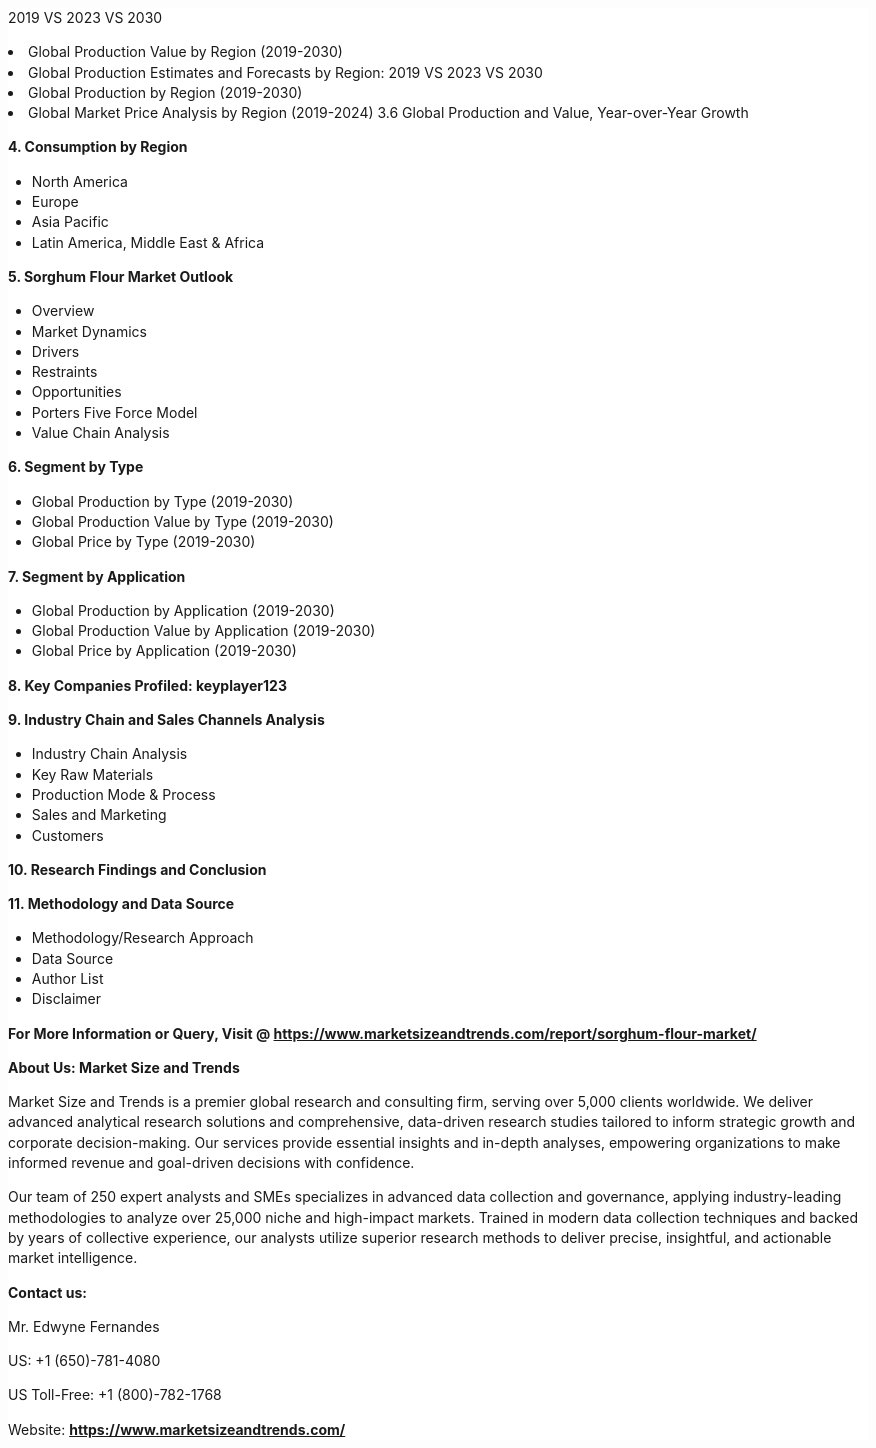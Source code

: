 2019 VS 2023 VS 2030</li><li>Global Production Value by Region (2019-2030)</li><li>Global Production Estimates and Forecasts by Region: 2019 VS 2023 VS 2030</li><li>Global Production by Region (2019-2030)</li><li>Global Market Price Analysis by Region (2019-2024) 3.6 Global Production and Value, Year-over-Year Growth</li></ul><p><strong>4. Consumption by Region</strong></p><ul><li>North America</li><li>Europe</li><li>Asia Pacific</li><li>Latin America, Middle East &amp; Africa</li></ul><p><strong>5. Sorghum Flour Market Outlook</strong></p><ul><li>Overview</li><li>Market Dynamics</li><li>Drivers</li><li>Restraints</li><li>Opportunities</li><li>Porters Five Force Model</li><li>Value Chain Analysis&nbsp;</li></ul><p><strong>6. Segment by Type</strong></p><ul><li>Global Production by Type (2019-2030)</li><li>Global Production Value by Type (2019-2030)</li><li>Global Price by Type (2019-2030)</li></ul><p><strong>7. Segment by Application</strong></p><ul><li>Global Production by Application (2019-2030)</li><li>Global Production Value by Application (2019-2030)</li><li>Global Price by Application (2019-2030)</li></ul><p><strong>8. Key Companies Profiled: keyplayer123</strong></p><p><strong>9. Industry Chain and Sales Channels Analysis</strong></p><ul><li>Industry Chain Analysis</li><li>Key Raw Materials</li><li>Production Mode &amp; Process</li><li>Sales and Marketing</li><li>Customers</li></ul><p><strong>10. Research Findings and Conclusion</strong></p><p><strong>11. Methodology and Data Source</strong></p><ul><li>Methodology/Research Approach</li><li>Data Source</li><li>Author List</li><li>Disclaimer</li></ul></p><p><strong>For More Information or Query, Visit @ <a href="https://www.marketsizeandtrends.com/report/sorghum-flour-market/">https://www.marketsizeandtrends.com/report/sorghum-flour-market/</a></strong></p><p><strong>About Us: Market Size and Trends</strong></p><p>Market Size and Trends is a premier global research and consulting firm, serving over 5,000 clients worldwide. We deliver advanced analytical research solutions and comprehensive, data-driven research studies tailored to inform strategic growth and corporate decision-making. Our services provide essential insights and in-depth analyses, empowering organizations to make informed revenue and goal-driven decisions with confidence.</p><p>Our team of 250 expert analysts and SMEs specializes in advanced data collection and governance, applying industry-leading methodologies to analyze over 25,000 niche and high-impact markets. Trained in modern data collection techniques and backed by years of collective experience, our analysts utilize superior research methods to deliver precise, insightful, and actionable market intelligence.</p><p><strong>Contact us:</strong></p><p>Mr. Edwyne Fernandes</p><p>US: +1 (650)-781-4080</p><p>US Toll-Free: +1 (800)-782-1768</p><p>Website: <strong><a href="https://www.marketsizeandtrends.com/">https://www.marketsizeandtrends.com/</a></strong></p>
